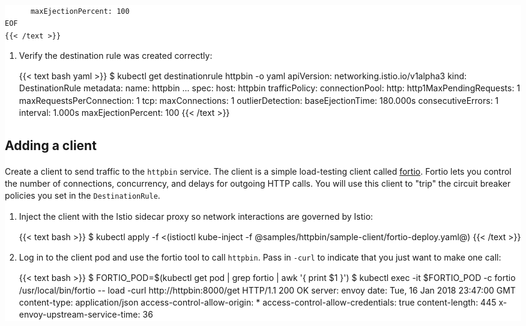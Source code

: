           maxEjectionPercent: 100
    EOF
    {{< /text >}}

1.  Verify the destination rule was created correctly:

    {{< text bash yaml >}}
    $ kubectl get destinationrule httpbin -o yaml
    apiVersion: networking.istio.io/v1alpha3
    kind: DestinationRule
    metadata:
      name: httpbin
      ...
    spec:
      host: httpbin
      trafficPolicy:
        connectionPool:
          http:
            http1MaxPendingRequests: 1
            maxRequestsPerConnection: 1
          tcp:
            maxConnections: 1
        outlierDetection:
          baseEjectionTime: 180.000s
          consecutiveErrors: 1
          interval: 1.000s
          maxEjectionPercent: 100
    {{< /text >}}

## Adding a client

Create a client to send traffic to the `httpbin` service. The client is
a simple load-testing client called [fortio](https://github.com/istio/fortio).
Fortio lets you control the number of connections, concurrency, and
delays for outgoing HTTP calls. You will use this client to "trip" the circuit breaker
policies you set in the `DestinationRule`. 

1. Inject the client with the Istio sidecar proxy so network interactions are
governed by Istio:

    {{< text bash >}}
    $ kubectl apply -f <(istioctl kube-inject -f @samples/httpbin/sample-client/fortio-deploy.yaml@)
    {{< /text >}}

1. Log in to the client pod and use the fortio tool to call `httpbin`.
Pass in `-curl` to indicate that you just want to make one call:

    {{< text bash >}}
    $ FORTIO_POD=$(kubectl get pod | grep fortio | awk '{ print $1 }')
    $ kubectl exec -it $FORTIO_POD  -c fortio /usr/local/bin/fortio -- load -curl  http://httpbin:8000/get
    HTTP/1.1 200 OK
    server: envoy
    date: Tue, 16 Jan 2018 23:47:00 GMT
    content-type: application/json
    access-control-allow-origin: *
    access-control-allow-credentials: true
    content-length: 445
    x-envoy-upstream-service-time: 36
